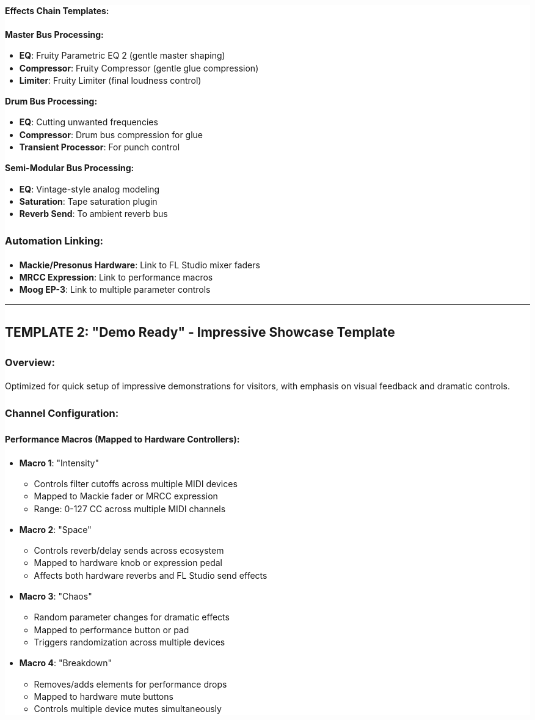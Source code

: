 #### **Effects Chain Templates:**
**Master Bus Processing:**
- **EQ**: Fruity Parametric EQ 2 (gentle master shaping)
- **Compressor**: Fruity Compressor (gentle glue compression)
- **Limiter**: Fruity Limiter (final loudness control)

**Drum Bus Processing:**
- **EQ**: Cutting unwanted frequencies
- **Compressor**: Drum bus compression for glue
- **Transient Processor**: For punch control

**Semi-Modular Bus Processing:**
- **EQ**: Vintage-style analog modeling
- **Saturation**: Tape saturation plugin
- **Reverb Send**: To ambient reverb bus

### **Automation Linking:**
- **Mackie/Presonus Hardware**: Link to FL Studio mixer faders
- **MRCC Expression**: Link to performance macros
- **Moog EP-3**: Link to multiple parameter controls

---

## **TEMPLATE 2: "Demo Ready" - Impressive Showcase Template**

### **Overview:**
Optimized for quick setup of impressive demonstrations for visitors, with emphasis on visual feedback and dramatic controls.

### **Channel Configuration:**
#### **Performance Macros (Mapped to Hardware Controllers):**
- **Macro 1**: "Intensity" 
  - Controls filter cutoffs across multiple MIDI devices
  - Mapped to Mackie fader or MRCC expression
  - Range: 0-127 CC across multiple MIDI channels
  
- **Macro 2**: "Space" 
  - Controls reverb/delay sends across ecosystem
  - Mapped to hardware knob or expression pedal
  - Affects both hardware reverbs and FL Studio send effects
  
- **Macro 3**: "Chaos" 
  - Random parameter changes for dramatic effects
  - Mapped to performance button or pad
  - Triggers randomization across multiple devices
  
- **Macro 4**: "Breakdown" 
  - Removes/adds elements for performance drops
  - Mapped to hardware mute buttons
  - Controls multiple device mutes simultaneously
